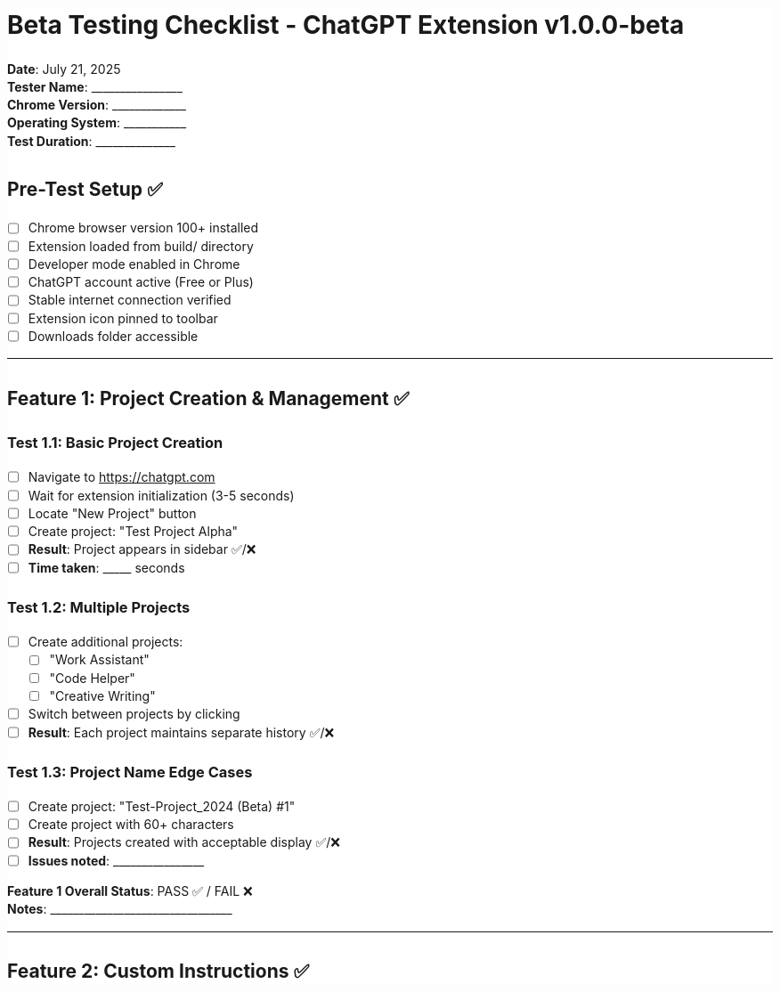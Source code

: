 # Beta Testing Checklist - ChatGPT Extension v1.0.0-beta

**Date**: July 21, 2025  
**Tester Name**: ________________  
**Chrome Version**: _____________  
**Operating System**: ___________  
**Test Duration**: ______________

## Pre-Test Setup ✅

- [ ] Chrome browser version 100+ installed
- [ ] Extension loaded from build/ directory
- [ ] Developer mode enabled in Chrome
- [ ] ChatGPT account active (Free or Plus)
- [ ] Stable internet connection verified
- [ ] Extension icon pinned to toolbar
- [ ] Downloads folder accessible

---

## Feature 1: Project Creation & Management ✅

### Test 1.1: Basic Project Creation
- [ ] Navigate to https://chatgpt.com
- [ ] Wait for extension initialization (3-5 seconds)
- [ ] Locate "New Project" button
- [ ] Create project: "Test Project Alpha"
- [ ] **Result**: Project appears in sidebar ✅/❌
- [ ] **Time taken**: _____ seconds

### Test 1.2: Multiple Projects
- [ ] Create additional projects:
  - [ ] "Work Assistant"
  - [ ] "Code Helper" 
  - [ ] "Creative Writing"
- [ ] Switch between projects by clicking
- [ ] **Result**: Each project maintains separate history ✅/❌

### Test 1.3: Project Name Edge Cases
- [ ] Create project: "Test-Project_2024 (Beta) #1"
- [ ] Create project with 60+ characters
- [ ] **Result**: Projects created with acceptable display ✅/❌
- [ ] **Issues noted**: ________________

**Feature 1 Overall Status**: PASS ✅ / FAIL ❌  
**Notes**: ________________________________

---

## Feature 2: Custom Instructions ✅
